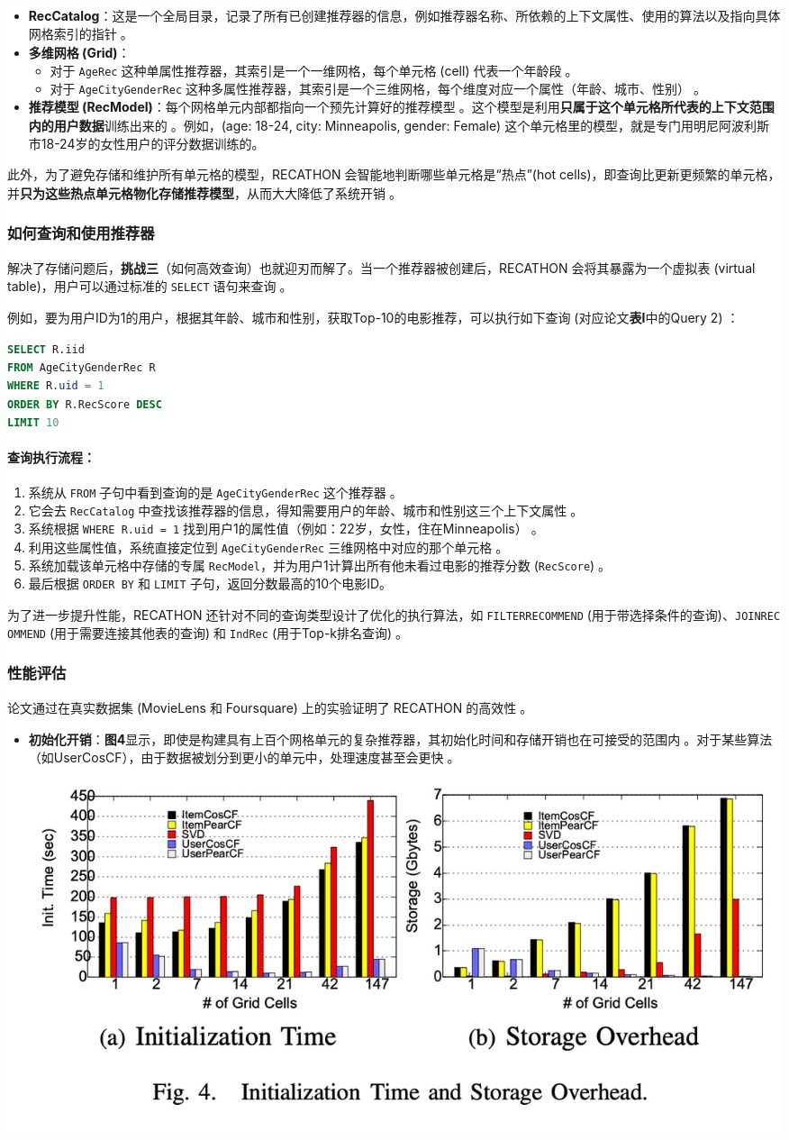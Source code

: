   * **RecCatalog**：这是一个全局目录，记录了所有已创建推荐器的信息，例如推荐器名称、所依赖的上下文属性、使用的算法以及指向具体网格索引的指针 。
  * **多维网格 (Grid)**：
      * 对于 `AgeRec` 这种单属性推荐器，其索引是一个一维网格，每个单元格 (cell) 代表一个年龄段 。
      * 对于 `AgeCityGenderRec` 这种多属性推荐器，其索引是一个三维网格，每个维度对应一个属性（年龄、城市、性别） 。
  * **推荐模型 (RecModel)**：每个网格单元内部都指向一个预先计算好的推荐模型 。这个模型是利用**只属于这个单元格所代表的上下文范围内的用户数据**训练出来的 。例如，(age: 18-24, city: Minneapolis, gender: Female) 这个单元格里的模型，就是专门用明尼阿波利斯市18-24岁的女性用户的评分数据训练的。

此外，为了避免存储和维护所有单元格的模型，RECATHON 会智能地判断哪些单元格是“热点”(hot cells)，即查询比更新更频繁的单元格，并**只为这些热点单元格物化存储推荐模型**，从而大大降低了系统开销 。

### 如何查询和使用推荐器

解决了存储问题后，**挑战三**（如何高效查询）也就迎刃而解了。当一个推荐器被创建后，RECATHON 会将其暴露为一个虚拟表 (virtual table)，用户可以通过标准的 `SELECT` 语句来查询 。

例如，要为用户ID为1的用户，根据其年龄、城市和性别，获取Top-10的电影推荐，可以执行如下查询 (对应论文**表I**中的Query 2) ：

```sql
SELECT R.iid
FROM AgeCityGenderRec R
WHERE R.uid = 1
ORDER BY R.RecScore DESC
LIMIT 10
```

#### 查询执行流程：

1.  系统从 `FROM` 子句中看到查询的是 `AgeCityGenderRec` 这个推荐器 。
2.  它会去 `RecCatalog` 中查找该推荐器的信息，得知需要用户的年龄、城市和性别这三个上下文属性 。
3.  系统根据 `WHERE R.uid = 1` 找到用户1的属性值（例如：22岁，女性，住在Minneapolis） 。
4.  利用这些属性值，系统直接定位到 `AgeCityGenderRec` 三维网格中对应的那个单元格 。
5.  系统加载该单元格中存储的专属 `RecModel`，并为用户1计算出所有他未看过电影的推荐分数 (`RecScore`) 。
6.  最后根据 `ORDER BY` 和 `LIMIT` 子句，返回分数最高的10个电影ID。

为了进一步提升性能，RECATHON 还针对不同的查询类型设计了优化的执行算法，如 `FILTERRECOMMEND` (用于带选择条件的查询)、`JOINRECOMMEND` (用于需要连接其他表的查询) 和 `IndRec` (用于Top-k排名查询) 。

### 性能评估

论文通过在真实数据集 (MovieLens 和 Foursquare) 上的实验证明了 RECATHON 的高效性 。

  * **初始化开销**：**图4**显示，即使是构建具有上百个网格单元的复杂推荐器，其初始化时间和存储开销也在可接受的范围内 。对于某些算法（如UserCosCF），由于数据被划分到更小的单元中，处理速度甚至会更快 。 ![pic](20250810_03_pic_004.jpg)  

